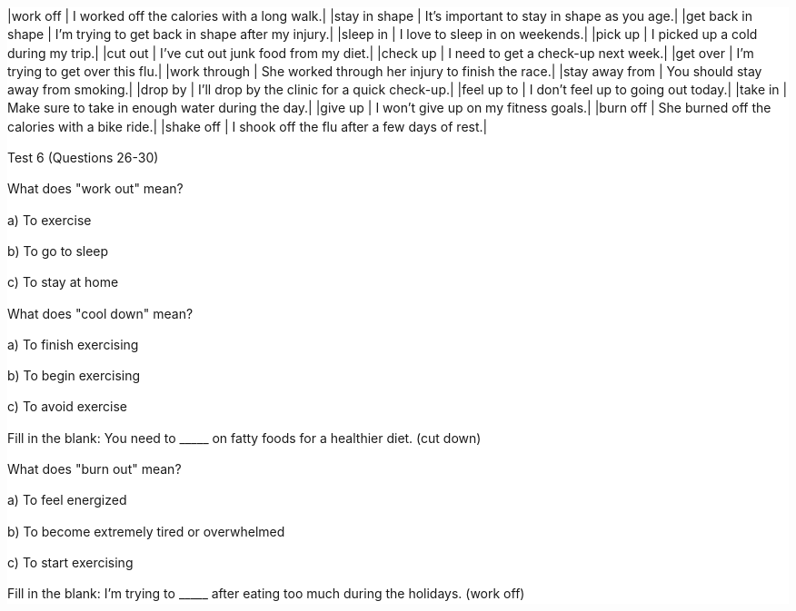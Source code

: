 |work off | I worked off the calories with a long walk.|
|stay in shape | It’s important to stay in shape as you age.|
|get back in shape | I’m trying to get back in shape after my injury.|
|sleep in | I love to sleep in on weekends.|
|pick up | I picked up a cold during my trip.|
|cut out | I’ve cut out junk food from my diet.|
|check up | I need to get a check-up next week.|
|get over | I’m trying to get over this flu.|
|work through | She worked through her injury to finish the race.|
|stay away from | You should stay away from smoking.|
|drop by | I’ll drop by the clinic for a quick check-up.|
|feel up to | I don’t feel up to going out today.|
|take in | Make sure to take in enough water during the day.|
|give up | I won’t give up on my fitness goals.|
|burn off | She burned off the calories with a bike ride.|
|shake off | I shook off the flu after a few days of rest.|

Test 6 (Questions 26-30)

What does "work out" mean?

a) To exercise

b) To go to sleep

c) To stay at home

What does "cool down" mean?

a) To finish exercising

b) To begin exercising

c) To avoid exercise

Fill in the blank: You need to _____ on fatty foods for a healthier diet. (cut down)

What does "burn out" mean?

a) To feel energized

b) To become extremely tired or overwhelmed

c) To start exercising

Fill in the blank: I’m trying to _____ after eating too much during the holidays. (work off)
